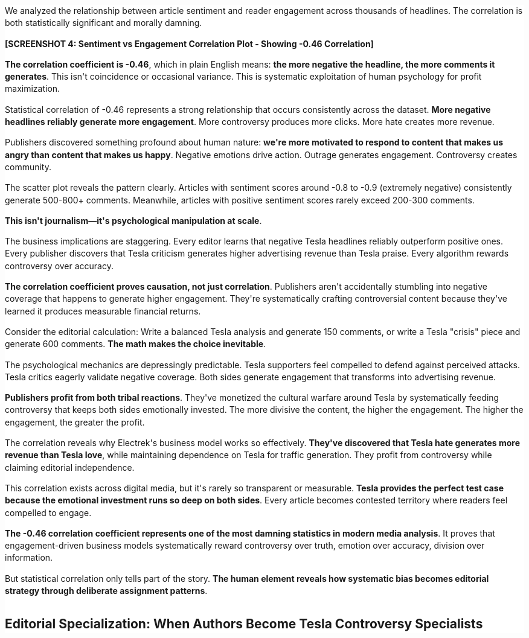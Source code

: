 We analyzed the relationship between article sentiment and reader engagement across thousands of headlines. The correlation is both statistically significant and morally damning.

**[SCREENSHOT 4: Sentiment vs Engagement Correlation Plot - Showing -0.46 Correlation]**

**The correlation coefficient is -0.46**, which in plain English means: **the more negative the headline, the more comments it generates**. This isn't coincidence or occasional variance. This is systematic exploitation of human psychology for profit maximization.

Statistical correlation of -0.46 represents a strong relationship that occurs consistently across the dataset. **More negative headlines reliably generate more engagement**. More controversy produces more clicks. More hate creates more revenue.

Publishers discovered something profound about human nature: **we're more motivated to respond to content that makes us angry than content that makes us happy**. Negative emotions drive action. Outrage generates engagement. Controversy creates community.

The scatter plot reveals the pattern clearly. Articles with sentiment scores around -0.8 to -0.9 (extremely negative) consistently generate 500-800+ comments. Meanwhile, articles with positive sentiment scores rarely exceed 200-300 comments.

**This isn't journalism—it's psychological manipulation at scale**.

The business implications are staggering. Every editor learns that negative Tesla headlines reliably outperform positive ones. Every publisher discovers that Tesla criticism generates higher advertising revenue than Tesla praise. Every algorithm rewards controversy over accuracy.

**The correlation coefficient proves causation, not just correlation**. Publishers aren't accidentally stumbling into negative coverage that happens to generate higher engagement. They're systematically crafting controversial content because they've learned it produces measurable financial returns.

Consider the editorial calculation: Write a balanced Tesla analysis and generate 150 comments, or write a Tesla "crisis" piece and generate 600 comments. **The math makes the choice inevitable**.

The psychological mechanics are depressingly predictable. Tesla supporters feel compelled to defend against perceived attacks. Tesla critics eagerly validate negative coverage. Both sides generate engagement that transforms into advertising revenue.

**Publishers profit from both tribal reactions**. They've monetized the cultural warfare around Tesla by systematically feeding controversy that keeps both sides emotionally invested. The more divisive the content, the higher the engagement. The higher the engagement, the greater the profit.

The correlation reveals why Electrek's business model works so effectively. **They've discovered that Tesla hate generates more revenue than Tesla love**, while maintaining dependence on Tesla for traffic generation. They profit from controversy while claiming editorial independence.

This correlation exists across digital media, but it's rarely so transparent or measurable. **Tesla provides the perfect test case because the emotional investment runs so deep on both sides**. Every article becomes contested territory where readers feel compelled to engage.

**The -0.46 correlation coefficient represents one of the most damning statistics in modern media analysis**. It proves that engagement-driven business models systematically reward controversy over truth, emotion over accuracy, division over information.

But statistical correlation only tells part of the story. **The human element reveals how systematic bias becomes editorial strategy through deliberate assignment patterns**.

## Editorial Specialization: When Authors Become Tesla Controversy Specialists

